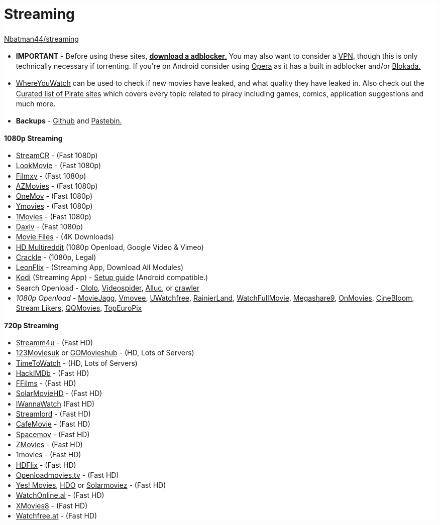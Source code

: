 # Streaming
[Nbatman44/streaming](https://github.com/Nbatman44/streaming/wiki/Streaming)

* **IMPORTANT** - Before using these sites, [**download a adblocker**.](https://tinyurl.com/y9f5hefg) You may also want to consider a [VPN,](https://tinyurl.com/y923yg5n) though this is only technically necessary if torrenting. If you're on Android consider using [Opera](https://tinyurl.com/yacfhvdp) as it has a built in adblocker and/or [Blokada.](https://tinyurl.com/yb7g3kg2) 

* [WhereYouWatch](https://tinyurl.com/y8opktgy) can be used to check if new movies have leaked, and what quality they have leaked in. Also check out the [Curated list of Pirate sites](https://tinyurl.com/y8c7tpax) which covers every topic related to piracy including games, comics, application suggestions and much more.

* **Backups** - [Github](https://tinyurl.com/ybbskehm) and [Pastebin.](https://tinyurl.com/yceqw8cj)

**1080p Streaming**

* [StreamCR](https://tinyurl.com/y8eaqdd7) - (Fast 1080p)
* [LookMovie](https://tinyurl.com/y95z3flk) - (Fast 1080p)
* [Filmxy](https://tinyurl.com/y7lr4h69) - (Fast 1080p)
* [AZMovies](https://tinyurl.com/yacjjwla) - (Fast 1080p)
* [OneMov](https://tinyurl.com/y7rmavdd) - (Fast 1080p)
* [Ymovies](https://tinyurl.com/ychw2l6y) - (Fast 1080p)
* [1Movies](https://tinyurl.com/y87nunr5) - (Fast 1080p)
* [Daxiv](https://tinyurl.com/yd63n78v) - (Fast 1080p)
* [Movie Files](https://tinyurl.com/yac9lo87) - (4K Downloads)
* [HD Multireddit](https://tinyurl.com/yagtocze) (1080p Openload, Google Video & Vimeo)
* [Crackle](https://tinyurl.com/ycotdtsk) - (1080p, Legal)
* [LeonFlix](https://tinyurl.com/y6vtutak) - (Streaming App, Download All Modules)
* [Kodi](https://tinyurl.com/zymo4y7) (Streaming App) - [Setup guide](https://tinyurl.com/yanrp6tj) (Android compatible.)
* Search Openload - [Ololo](https://ololo.to/), [Videospider](https://videospider.in), [Alluc](https://w1.alluc.uno), or [crawler](https://crawler.to)
* *1080p Openload* - [MovieJagg](https://www.coolmoviejagg.pro), 
[Vmovee](https://vmovee.ws),
[UWatchfree](https://www.uwatchfree.tv), 
 [RainierLand](http://www.rainierland.is/), 
 [WatchFullMovie](http://watchfullmovie.co/), 
 [Megashare9](http://megashare9.su/),
 [OnMovies](https://onmovies.to/), [CineBloom](https://www2.cinebloom.com/), [Stream Likers](http://www.streamlikers.com), [QQMovies](http://qqmovies.co), [TopEuroPix](https://topeuropix.net)

**720p Streaming**

* [Streamm4u](http://streamm4u.tv/) - (Fast HD)
* [123Moviesuk](https://www.123moviesuk.to) or [GOMovieshub](https://www.gomovieshub.se) - (HD, Lots of Servers)
* [TimeToWatch](https://www.timetowatch.video) - (HD, Lots of Servers)
* [HackIMDb](https://hackimdb.com/) - (Fast HD)
* [FFilms](http://ffilms.org/) - (Fast HD)
* [SolarMovieHD](https://solarmoviehd.to) - (Fast HD)
* [IWannaWatch](https://www.iwannawatch.is/) (Fast HD)
* [Streamlord](https://tinyurl.com/ybrtnppf) - (Fast HD)
* [CafeMovie](https://cafemovie.live) - (Fast HD)
* [Spacemov](http://Spacemov.io) - (Fast HD)
* [ZMovies](https://zmovies.top) - (Fast HD)
* [1movies](https://www1.1movies.is/) - (Fast HD)
* [HDFlix](https://tinyurl.com/y9etmuvk) - (Fast HD)
* [Openloadmovies.tv](http://openloadmovies.tv/) - (Fast HD)
* [Yes! Movies]( https://yesmovies.to), [HDO](https://hdo.to) or [Solarmoviez](https://solarmoviez.ru/) - (Fast HD)
* [WatchOnline.al](https://watchonline.al/) - (Fast HD)
* [XMovies8](https://xmovies8.ru/) - (Fast HD)
* [Watchfree.at](https://watchfree.at/watchfree.html) - (Fast HD)